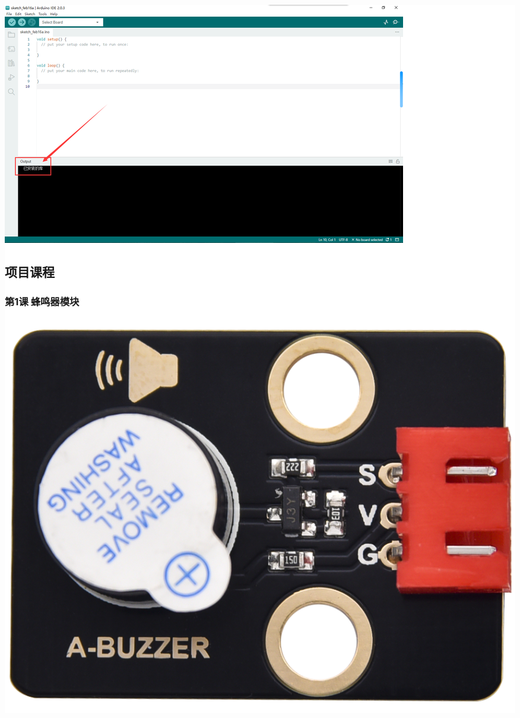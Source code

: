 ![](media/6865229447046a67d2027e8b893a96f8.png)

## 项目课程

### 第1课 蜂鸣器模块

![](media/51deebe17e93ab0bfaa42693745ccf08.png)
